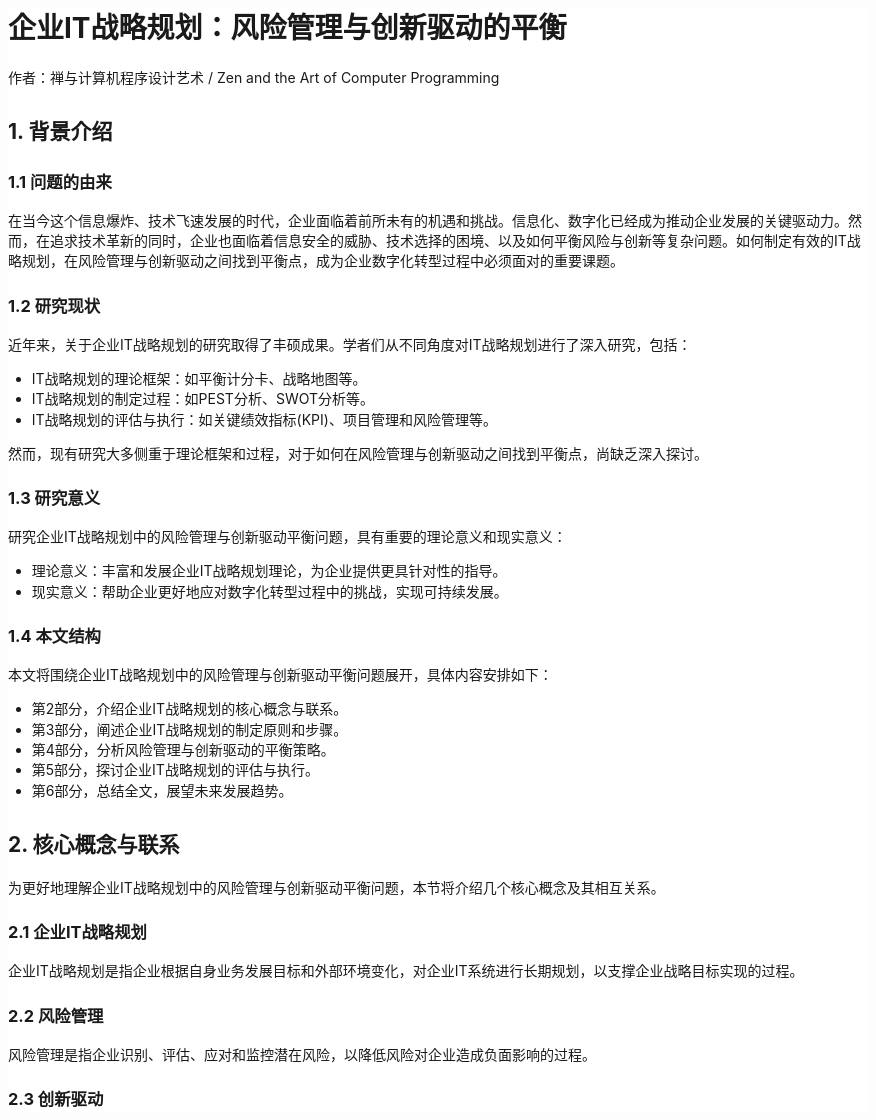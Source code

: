 
# 企业IT战略规划：风险管理与创新驱动的平衡

作者：禅与计算机程序设计艺术 / Zen and the Art of Computer Programming


## 1. 背景介绍
### 1.1 问题的由来

在当今这个信息爆炸、技术飞速发展的时代，企业面临着前所未有的机遇和挑战。信息化、数字化已经成为推动企业发展的关键驱动力。然而，在追求技术革新的同时，企业也面临着信息安全的威胁、技术选择的困境、以及如何平衡风险与创新等复杂问题。如何制定有效的IT战略规划，在风险管理与创新驱动之间找到平衡点，成为企业数字化转型过程中必须面对的重要课题。

### 1.2 研究现状

近年来，关于企业IT战略规划的研究取得了丰硕成果。学者们从不同角度对IT战略规划进行了深入研究，包括：

- IT战略规划的理论框架：如平衡计分卡、战略地图等。
- IT战略规划的制定过程：如PEST分析、SWOT分析等。
- IT战略规划的评估与执行：如关键绩效指标(KPI)、项目管理和风险管理等。

然而，现有研究大多侧重于理论框架和过程，对于如何在风险管理与创新驱动之间找到平衡点，尚缺乏深入探讨。

### 1.3 研究意义

研究企业IT战略规划中的风险管理与创新驱动平衡问题，具有重要的理论意义和现实意义：

- 理论意义：丰富和发展企业IT战略规划理论，为企业提供更具针对性的指导。
- 现实意义：帮助企业更好地应对数字化转型过程中的挑战，实现可持续发展。

### 1.4 本文结构

本文将围绕企业IT战略规划中的风险管理与创新驱动平衡问题展开，具体内容安排如下：

- 第2部分，介绍企业IT战略规划的核心概念与联系。
- 第3部分，阐述企业IT战略规划的制定原则和步骤。
- 第4部分，分析风险管理与创新驱动的平衡策略。
- 第5部分，探讨企业IT战略规划的评估与执行。
- 第6部分，总结全文，展望未来发展趋势。

## 2. 核心概念与联系

为更好地理解企业IT战略规划中的风险管理与创新驱动平衡问题，本节将介绍几个核心概念及其相互关系。

### 2.1 企业IT战略规划

企业IT战略规划是指企业根据自身业务发展目标和外部环境变化，对企业IT系统进行长期规划，以支撑企业战略目标实现的过程。

### 2.2 风险管理

风险管理是指企业识别、评估、应对和监控潜在风险，以降低风险对企业造成负面影响的过程。

### 2.3 创新驱动
